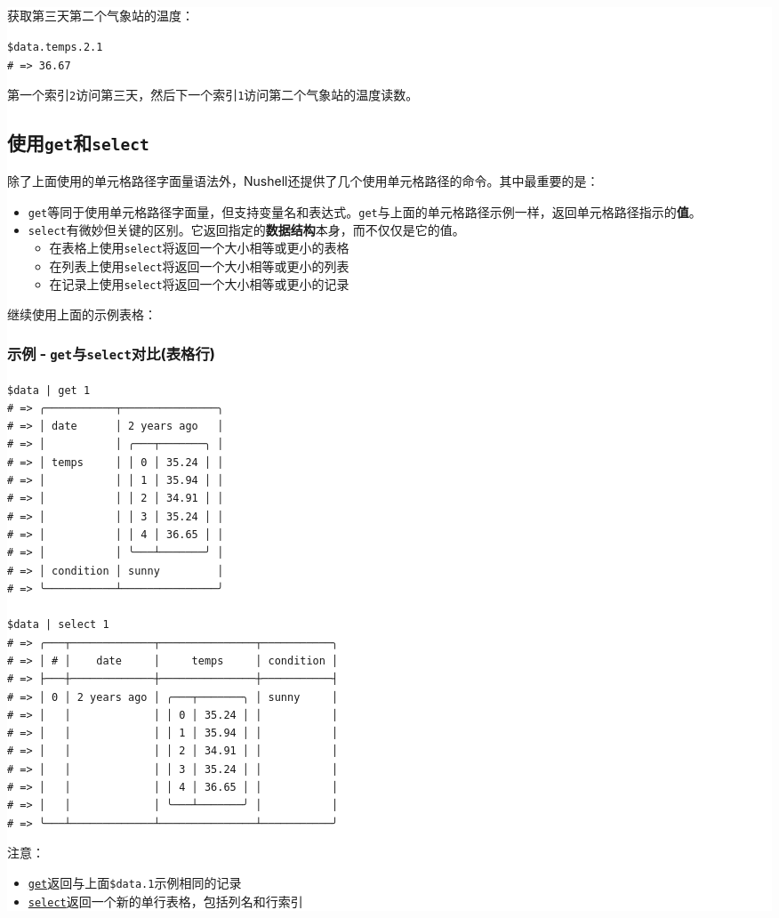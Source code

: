 获取第三天第二个气象站的温度：

```nu
$data.temps.2.1
# => 36.67
```

第一个索引`2`访问第三天，然后下一个索引`1`访问第二个气象站的温度读数。

## 使用`get`和`select`

除了上面使用的单元格路径字面量语法外，Nushell还提供了几个使用单元格路径的命令。其中最重要的是：

- `get`等同于使用单元格路径字面量，但支持变量名和表达式。`get`与上面的单元格路径示例一样，返回单元格路径指示的**值**。
- `select`有微妙但关键的区别。它返回指定的**数据结构**本身，而不仅仅是它的值。
  - 在表格上使用`select`将返回一个大小相等或更小的表格
  - 在列表上使用`select`将返回一个大小相等或更小的列表
  - 在记录上使用`select`将返回一个大小相等或更小的记录

继续使用上面的示例表格：

### 示例 - `get`与`select`对比(表格行)

```nu
$data | get 1
# => ╭───────────┬───────────────╮
# => │ date      │ 2 years ago   │
# => │           │ ╭───┬───────╮ │
# => │ temps     │ │ 0 │ 35.24 │ │
# => │           │ │ 1 │ 35.94 │ │
# => │           │ │ 2 │ 34.91 │ │
# => │           │ │ 3 │ 35.24 │ │
# => │           │ │ 4 │ 36.65 │ │
# => │           │ ╰───┴───────╯ │
# => │ condition │ sunny         │
# => ╰───────────┴───────────────╯

$data | select 1
# => ╭───┬─────────────┬───────────────┬───────────╮
# => │ # │    date     │     temps     │ condition │
# => ├───┼─────────────┼───────────────┼───────────┤
# => │ 0 │ 2 years ago │ ╭───┬───────╮ │ sunny     │
# => │   │             │ │ 0 │ 35.24 │ │           │
# => │   │             │ │ 1 │ 35.94 │ │           │
# => │   │             │ │ 2 │ 34.91 │ │           │
# => │   │             │ │ 3 │ 35.24 │ │           │
# => │   │             │ │ 4 │ 36.65 │ │           │
# => │   │             │ ╰───┴───────╯ │           │
# => ╰───┴─────────────┴───────────────┴───────────╯
```

注意：

- [`get`](/zh-CN/commands/docs/get.md)返回与上面`$data.1`示例相同的记录
- [`select`](/zh-CN/commands/docs/select.md)返回一个新的单行表格，包括列名和行索引
